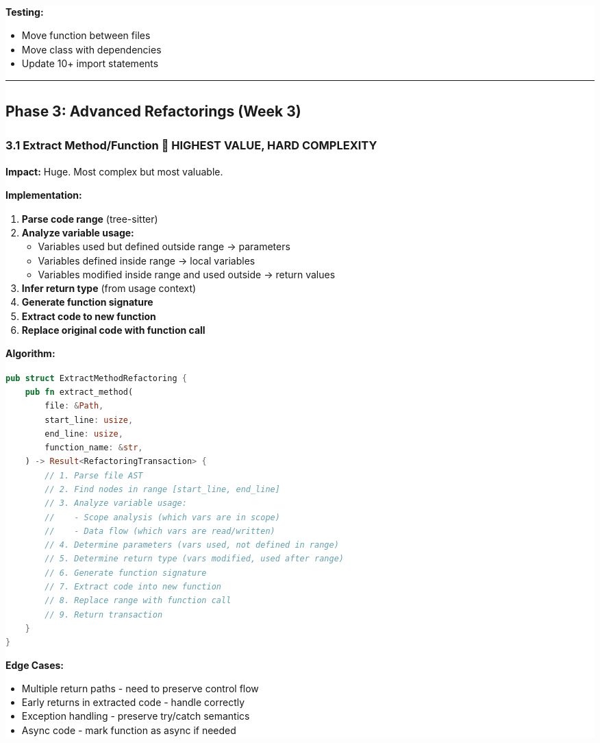 **Testing:**
- Move function between files
- Move class with dependencies
- Update 10+ import statements

---

## Phase 3: Advanced Refactorings (Week 3)

### 3.1 Extract Method/Function 🎯 **HIGHEST VALUE, HARD COMPLEXITY**

**Impact:** Huge. Most complex but most valuable.

**Implementation:**

1. **Parse code range** (tree-sitter)
2. **Analyze variable usage:**
   - Variables used but defined outside range → parameters
   - Variables defined inside range → local variables
   - Variables modified inside range and used outside → return values
3. **Infer return type** (from usage context)
4. **Generate function signature**
5. **Extract code to new function**
6. **Replace original code with function call**

**Algorithm:**
```rust
pub struct ExtractMethodRefactoring {
    pub fn extract_method(
        file: &Path,
        start_line: usize,
        end_line: usize,
        function_name: &str,
    ) -> Result<RefactoringTransaction> {
        // 1. Parse file AST
        // 2. Find nodes in range [start_line, end_line]
        // 3. Analyze variable usage:
        //    - Scope analysis (which vars are in scope)
        //    - Data flow (which vars are read/written)
        // 4. Determine parameters (vars used, not defined in range)
        // 5. Determine return type (vars modified, used after range)
        // 6. Generate function signature
        // 7. Extract code into new function
        // 8. Replace range with function call
        // 9. Return transaction
    }
}
```

**Edge Cases:**
- Multiple return paths - need to preserve control flow
- Early returns in extracted code - handle correctly
- Exception handling - preserve try/catch semantics
- Async code - mark function as async if needed
